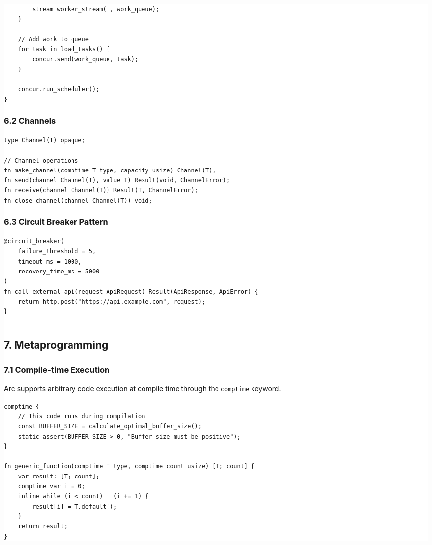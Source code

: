 ```arc
        stream worker_stream(i, work_queue);
    }
    
    // Add work to queue
    for task in load_tasks() {
        concur.send(work_queue, task);
    }
    
    concur.run_scheduler();
}
```

### 6.2 Channels

```arc
type Channel(T) opaque;

// Channel operations
fn make_channel(comptime T type, capacity usize) Channel(T);
fn send(channel Channel(T), value T) Result(void, ChannelError);
fn receive(channel Channel(T)) Result(T, ChannelError);
fn close_channel(channel Channel(T)) void;
```

### 6.3 Circuit Breaker Pattern

```arc
@circuit_breaker(
    failure_threshold = 5,
    timeout_ms = 1000,
    recovery_time_ms = 5000
)
fn call_external_api(request ApiRequest) Result(ApiResponse, ApiError) {
    return http.post("https://api.example.com", request);
}
```

---

## 7. Metaprogramming

### 7.1 Compile-time Execution

Arc supports arbitrary code execution at compile time through the `comptime` keyword.

```arc
comptime {
    // This code runs during compilation
    const BUFFER_SIZE = calculate_optimal_buffer_size();
    static_assert(BUFFER_SIZE > 0, "Buffer size must be positive");
}

fn generic_function(comptime T type, comptime count usize) [T; count] {
    var result: [T; count];
    comptime var i = 0;
    inline while (i < count) : (i += 1) {
        result[i] = T.default();
    }
    return result;
}
```
